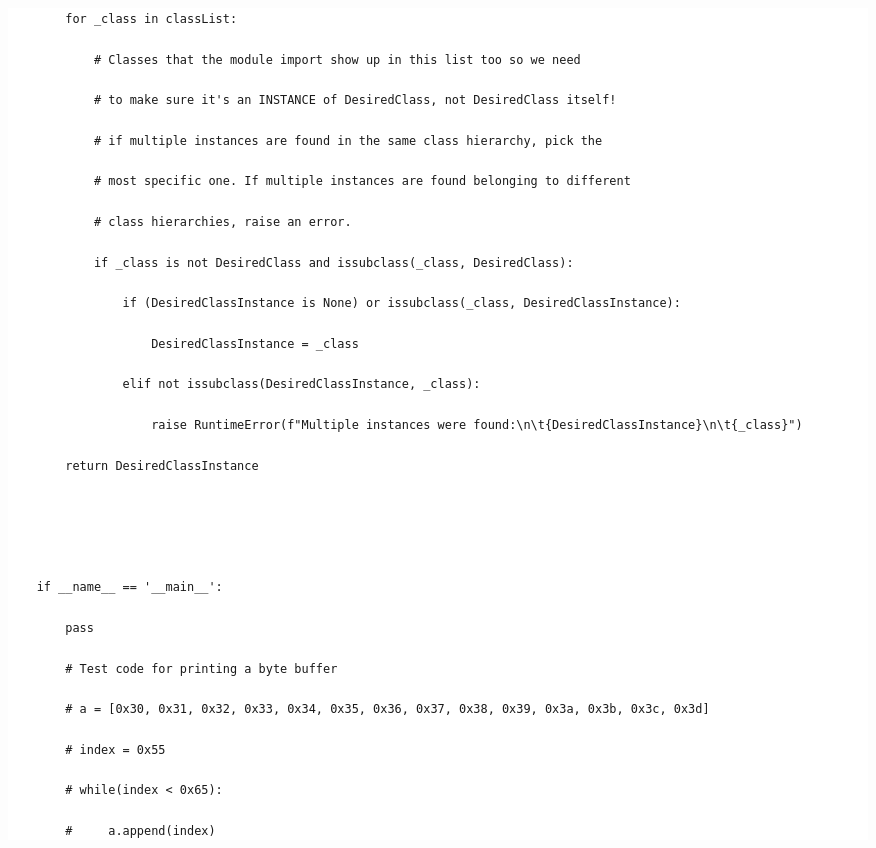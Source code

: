             for _class in classList:

                # Classes that the module import show up in this list too so we need

                # to make sure it's an INSTANCE of DesiredClass, not DesiredClass itself!

                # if multiple instances are found in the same class hierarchy, pick the

                # most specific one. If multiple instances are found belonging to different

                # class hierarchies, raise an error.

                if _class is not DesiredClass and issubclass(_class, DesiredClass):

                    if (DesiredClassInstance is None) or issubclass(_class, DesiredClassInstance):

                        DesiredClassInstance = _class

                    elif not issubclass(DesiredClassInstance, _class):

                        raise RuntimeError(f"Multiple instances were found:\n\t{DesiredClassInstance}\n\t{_class}")

            return DesiredClassInstance

        

        

        if __name__ == '__main__':

            pass

            # Test code for printing a byte buffer

            # a = [0x30, 0x31, 0x32, 0x33, 0x34, 0x35, 0x36, 0x37, 0x38, 0x39, 0x3a, 0x3b, 0x3c, 0x3d]

            # index = 0x55

            # while(index < 0x65):

            #     a.append(index)
